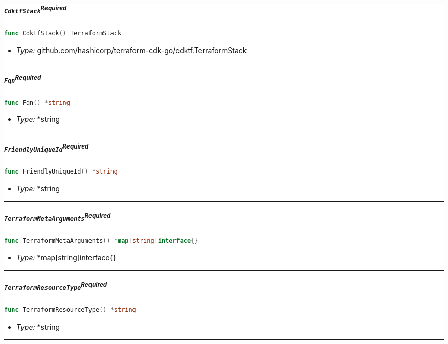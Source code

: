 ##### `CdktfStack`<sup>Required</sup> <a name="CdktfStack" id="@cdktf/provider-okta.userBaseSchemaProperty.UserBaseSchemaProperty.property.cdktfStack"></a>

```go
func CdktfStack() TerraformStack
```

- *Type:* github.com/hashicorp/terraform-cdk-go/cdktf.TerraformStack

---

##### `Fqn`<sup>Required</sup> <a name="Fqn" id="@cdktf/provider-okta.userBaseSchemaProperty.UserBaseSchemaProperty.property.fqn"></a>

```go
func Fqn() *string
```

- *Type:* *string

---

##### `FriendlyUniqueId`<sup>Required</sup> <a name="FriendlyUniqueId" id="@cdktf/provider-okta.userBaseSchemaProperty.UserBaseSchemaProperty.property.friendlyUniqueId"></a>

```go
func FriendlyUniqueId() *string
```

- *Type:* *string

---

##### `TerraformMetaArguments`<sup>Required</sup> <a name="TerraformMetaArguments" id="@cdktf/provider-okta.userBaseSchemaProperty.UserBaseSchemaProperty.property.terraformMetaArguments"></a>

```go
func TerraformMetaArguments() *map[string]interface{}
```

- *Type:* *map[string]interface{}

---

##### `TerraformResourceType`<sup>Required</sup> <a name="TerraformResourceType" id="@cdktf/provider-okta.userBaseSchemaProperty.UserBaseSchemaProperty.property.terraformResourceType"></a>

```go
func TerraformResourceType() *string
```

- *Type:* *string

---